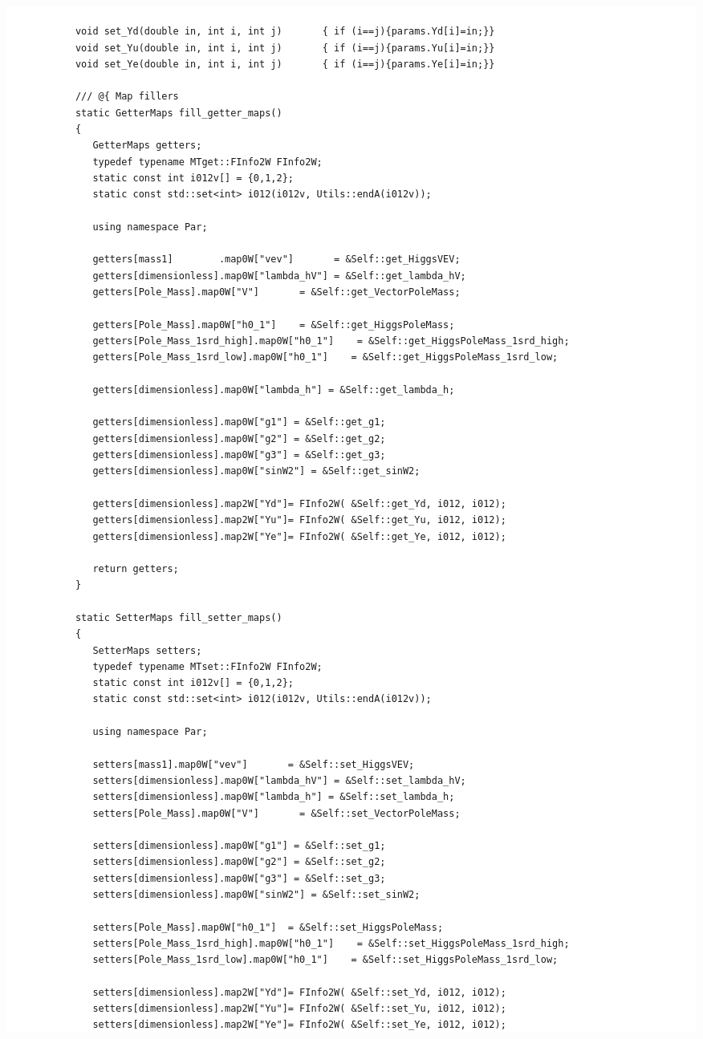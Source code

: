 ```

            void set_Yd(double in, int i, int j)       { if (i==j){params.Yd[i]=in;}}
            void set_Yu(double in, int i, int j)       { if (i==j){params.Yu[i]=in;}}
            void set_Ye(double in, int i, int j)       { if (i==j){params.Ye[i]=in;}}

            /// @{ Map fillers
            static GetterMaps fill_getter_maps()
            {
               GetterMaps getters;
               typedef typename MTget::FInfo2W FInfo2W;
               static const int i012v[] = {0,1,2};
               static const std::set<int> i012(i012v, Utils::endA(i012v));

               using namespace Par;

               getters[mass1]        .map0W["vev"]       = &Self::get_HiggsVEV;
               getters[dimensionless].map0W["lambda_hV"] = &Self::get_lambda_hV;
               getters[Pole_Mass].map0W["V"]       = &Self::get_VectorPoleMass;

               getters[Pole_Mass].map0W["h0_1"]    = &Self::get_HiggsPoleMass;
               getters[Pole_Mass_1srd_high].map0W["h0_1"]    = &Self::get_HiggsPoleMass_1srd_high;
               getters[Pole_Mass_1srd_low].map0W["h0_1"]    = &Self::get_HiggsPoleMass_1srd_low;

               getters[dimensionless].map0W["lambda_h"] = &Self::get_lambda_h;

               getters[dimensionless].map0W["g1"] = &Self::get_g1;
               getters[dimensionless].map0W["g2"] = &Self::get_g2;
               getters[dimensionless].map0W["g3"] = &Self::get_g3;
               getters[dimensionless].map0W["sinW2"] = &Self::get_sinW2;

               getters[dimensionless].map2W["Yd"]= FInfo2W( &Self::get_Yd, i012, i012);
               getters[dimensionless].map2W["Yu"]= FInfo2W( &Self::get_Yu, i012, i012);
               getters[dimensionless].map2W["Ye"]= FInfo2W( &Self::get_Ye, i012, i012);

               return getters;
            }

            static SetterMaps fill_setter_maps()
            {
               SetterMaps setters;
               typedef typename MTset::FInfo2W FInfo2W;
               static const int i012v[] = {0,1,2};
               static const std::set<int> i012(i012v, Utils::endA(i012v));

               using namespace Par;

               setters[mass1].map0W["vev"]       = &Self::set_HiggsVEV;
               setters[dimensionless].map0W["lambda_hV"] = &Self::set_lambda_hV;
               setters[dimensionless].map0W["lambda_h"] = &Self::set_lambda_h;
               setters[Pole_Mass].map0W["V"]       = &Self::set_VectorPoleMass;

               setters[dimensionless].map0W["g1"] = &Self::set_g1;
               setters[dimensionless].map0W["g2"] = &Self::set_g2;
               setters[dimensionless].map0W["g3"] = &Self::set_g3;
               setters[dimensionless].map0W["sinW2"] = &Self::set_sinW2;

               setters[Pole_Mass].map0W["h0_1"]  = &Self::set_HiggsPoleMass;
               setters[Pole_Mass_1srd_high].map0W["h0_1"]    = &Self::set_HiggsPoleMass_1srd_high;
               setters[Pole_Mass_1srd_low].map0W["h0_1"]    = &Self::set_HiggsPoleMass_1srd_low;

               setters[dimensionless].map2W["Yd"]= FInfo2W( &Self::set_Yd, i012, i012);
               setters[dimensionless].map2W["Yu"]= FInfo2W( &Self::set_Yu, i012, i012);
               setters[dimensionless].map2W["Ye"]= FInfo2W( &Self::set_Ye, i012, i012);
```